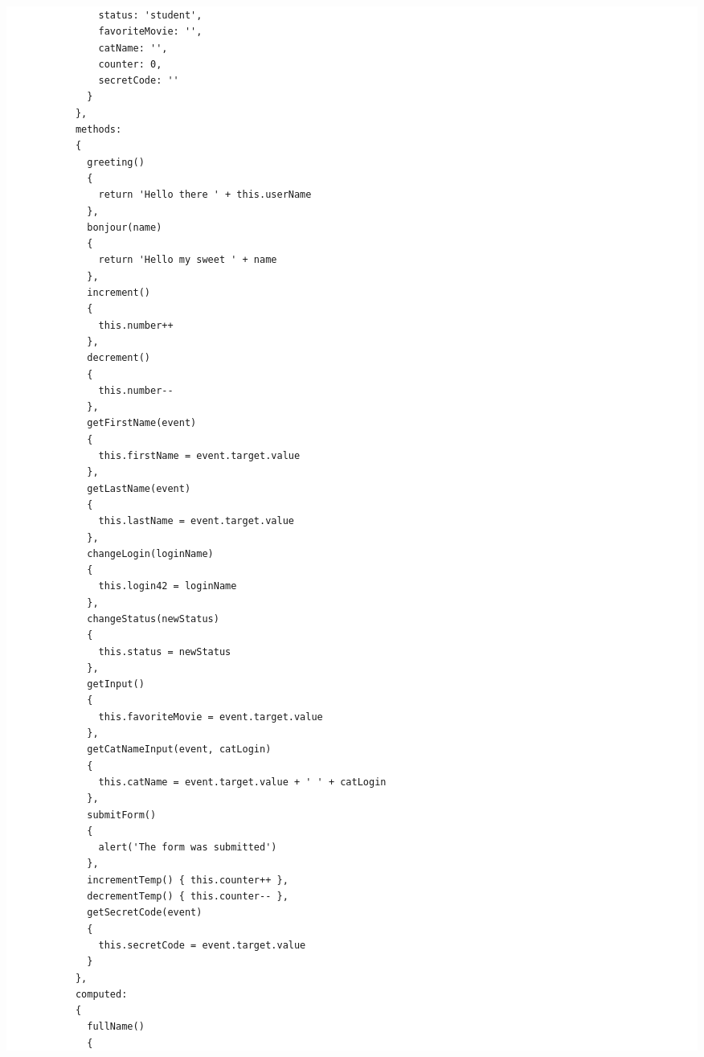                     status: 'student',
                    favoriteMovie: '',
                    catName: '',
                    counter: 0,
                    secretCode: ''
                  }
                },
                methods:
                {
                  greeting()
                  {
                    return 'Hello there ' + this.userName
                  },
                  bonjour(name)
                  {
                    return 'Hello my sweet ' + name
                  },
                  increment()
                  {
                    this.number++
                  },
                  decrement()
                  {
                    this.number--
                  },
                  getFirstName(event)
                  {
                    this.firstName = event.target.value
                  },
                  getLastName(event)
                  {
                    this.lastName = event.target.value
                  },
                  changeLogin(loginName)
                  {
                    this.login42 = loginName
                  },
                  changeStatus(newStatus)
                  {
                    this.status = newStatus
                  },
                  getInput()
                  {
                    this.favoriteMovie = event.target.value
                  },
                  getCatNameInput(event, catLogin)
                  {
                    this.catName = event.target.value + ' ' + catLogin
                  },
                  submitForm()
                  {
                    alert('The form was submitted')
                  },
                  incrementTemp() { this.counter++ },
                  decrementTemp() { this.counter-- },
                  getSecretCode(event)
                  {
                    this.secretCode = event.target.value
                  }
                },
                computed:
                {
                  fullName()
                  {
